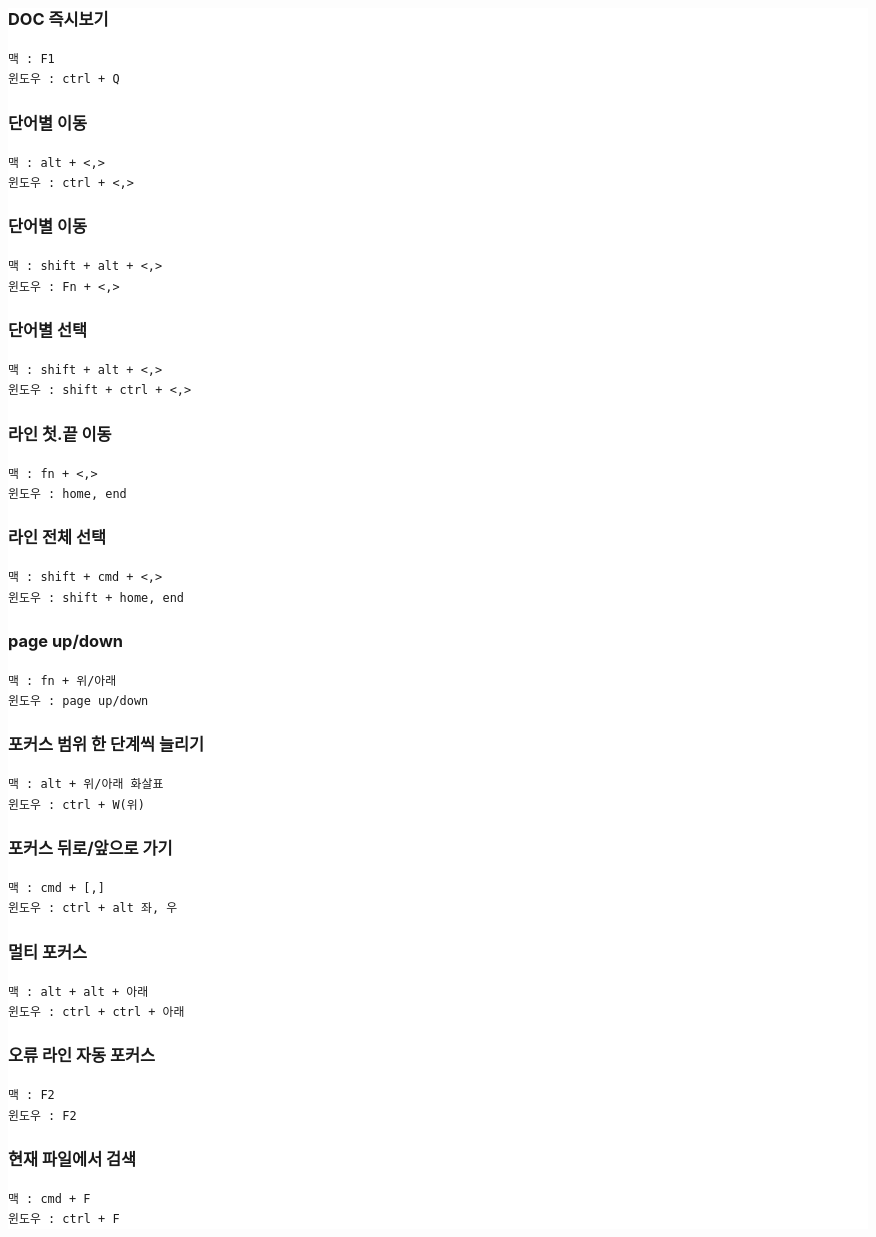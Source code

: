 ### DOC 즉시보기
    맥 : F1
    윈도우 : ctrl + Q

### 단어별 이동
    맥 : alt + <,>
    윈도우 : ctrl + <,>

### 단어별 이동
    맥 : shift + alt + <,>
    윈도우 : Fn + <,>

### 단어별 선택
    맥 : shift + alt + <,>
    윈도우 : shift + ctrl + <,>

### 라인 첫.끝 이동
    맥 : fn + <,>
    윈도우 : home, end

### 라인 전체 선택
    맥 : shift + cmd + <,>
    윈도우 : shift + home, end

### page up/down
    맥 : fn + 위/아래
    윈도우 : page up/down

### 포커스 범위 한 단계씩 늘리기
    맥 : alt + 위/아래 화살표
    윈도우 : ctrl + W(위)

### 포커스 뒤로/앞으로 가기
    맥 : cmd + [,]
    윈도우 : ctrl + alt 좌, 우

### 멀티 포커스
    맥 : alt + alt + 아래
    윈도우 : ctrl + ctrl + 아래
 
### 오류 라인 자동 포커스
    맥 : F2
    윈도우 : F2

### 현재 파일에서 검색
    맥 : cmd + F
    윈도우 : ctrl + F
